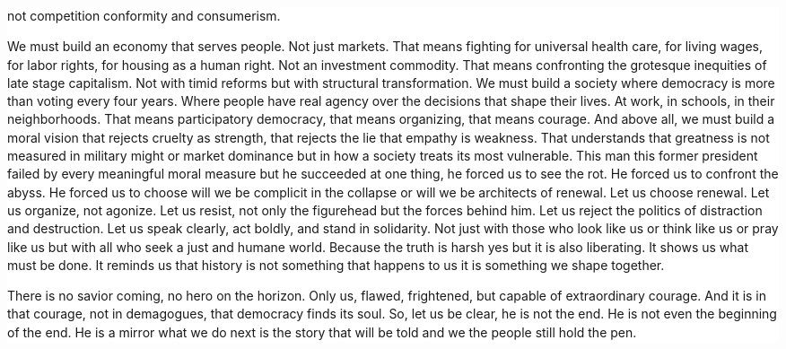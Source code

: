not competition conformity and
consumerism. 

We must build an economy that serves people. Not just markets. That means fighting for 
universal health care, for living wages, for labor rights, for housing as a human 
right. Not an investment commodity. That means confronting the grotesque inequities of
late stage capitalism. Not with timid reforms but with structural transformation. We 
must build a society where democracy is more than voting every four years. Where people 
have real agency over the decisions that shape their lives. At work, in schools, in 
their neighborhoods. That means participatory democracy, that means organizing, that 
means courage. And above all, we must build a moral vision that rejects cruelty as 
strength, that rejects the lie that empathy is weakness. That understands that 
greatness is not 
measured in military might or market
dominance but in how a society treats
its most vulnerable. This man this former president failed by every meaningful moral 
measure but he succeeded at one thing, he forced us to see the rot. He forced us to 
confront the abyss. He forced us to choose will we be complicit in the collapse or 
will we be architects of renewal. Let us choose renewal. Let us organize, not agonize. 
Let us resist, not only the figurehead but the forces behind him. Let us reject the 
politics of distraction and destruction. Let us speak clearly, act boldly, and stand in
solidarity. Not just with those who look like us or think like us or pray like us but 
with all who seek a just and humane world. Because the truth is harsh yes but it is also 
liberating. It shows us what must be done. It reminds us that history is not something 
that happens to us it is something we shape together.

There is no savior coming, no hero on the horizon. Only us, flawed, frightened, but 
capable of extraordinary courage. And it is in that courage, not in demagogues, that 
democracy finds its soul. So, let us be clear, he is not the end. He is not even the 
beginning of the end. He is a mirror what we do next is the story that will be told and
we the people still hold the pen.
